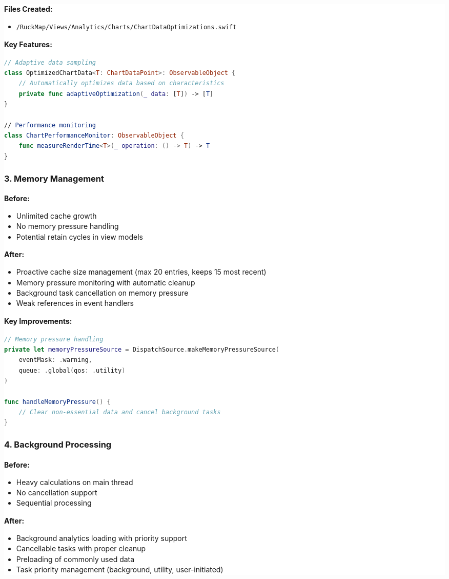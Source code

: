 **Files Created:**
- `/RuckMap/Views/Analytics/Charts/ChartDataOptimizations.swift`

**Key Features:**
```swift
// Adaptive data sampling
class OptimizedChartData<T: ChartDataPoint>: ObservableObject {
    // Automatically optimizes data based on characteristics
    private func adaptiveOptimization(_ data: [T]) -> [T]
}

// Performance monitoring
class ChartPerformanceMonitor: ObservableObject {
    func measureRenderTime<T>(_ operation: () -> T) -> T
}
```

### 3. Memory Management

**Before:**
- Unlimited cache growth
- No memory pressure handling
- Potential retain cycles in view models

**After:**
- Proactive cache size management (max 20 entries, keeps 15 most recent)
- Memory pressure monitoring with automatic cleanup
- Background task cancellation on memory pressure
- Weak references in event handlers

**Key Improvements:**
```swift
// Memory pressure handling
private let memoryPressureSource = DispatchSource.makeMemoryPressureSource(
    eventMask: .warning, 
    queue: .global(qos: .utility)
)

func handleMemoryPressure() {
    // Clear non-essential data and cancel background tasks
}
```

### 4. Background Processing

**Before:**
- Heavy calculations on main thread
- No cancellation support
- Sequential processing

**After:**
- Background analytics loading with priority support
- Cancellable tasks with proper cleanup
- Preloading of commonly used data
- Task priority management (background, utility, user-initiated)
